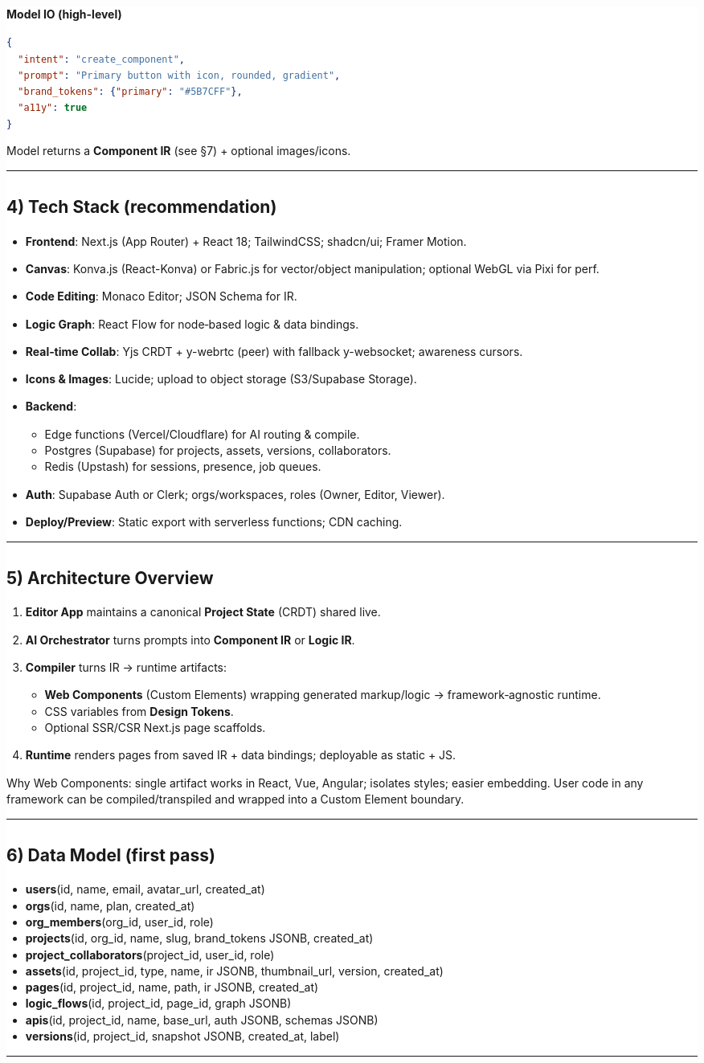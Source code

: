 **Model IO (high-level)**

```json
{
  "intent": "create_component",
  "prompt": "Primary button with icon, rounded, gradient",
  "brand_tokens": {"primary": "#5B7CFF"},
  "a11y": true
}
```

Model returns a **Component IR** (see §7) + optional images/icons.

---

## 4) Tech Stack (recommendation)

* **Frontend**: Next.js (App Router) + React 18; TailwindCSS; shadcn/ui; Framer Motion.
* **Canvas**: Konva.js (React-Konva) or Fabric.js for vector/object manipulation; optional WebGL via Pixi for perf.
* **Code Editing**: Monaco Editor; JSON Schema for IR.
* **Logic Graph**: React Flow for node‑based logic & data bindings.
* **Real‑time Collab**: Yjs CRDT + y-webrtc (peer) with fallback y-websocket; awareness cursors.
* **Icons & Images**: Lucide; upload to object storage (S3/Supabase Storage).
* **Backend**:

  * Edge functions (Vercel/Cloudflare) for AI routing & compile.
  * Postgres (Supabase) for projects, assets, versions, collaborators.
  * Redis (Upstash) for sessions, presence, job queues.
* **Auth**: Supabase Auth or Clerk; orgs/workspaces, roles (Owner, Editor, Viewer).
* **Deploy/Preview**: Static export with serverless functions; CDN caching.

---

## 5) Architecture Overview

1. **Editor App** maintains a canonical **Project State** (CRDT) shared live.
2. **AI Orchestrator** turns prompts into **Component IR** or **Logic IR**.
3. **Compiler** turns IR → runtime artifacts:

   * **Web Components** (Custom Elements) wrapping generated markup/logic → framework‑agnostic runtime.
   * CSS variables from **Design Tokens**.
   * Optional SSR/CSR Next.js page scaffolds.
4. **Runtime** renders pages from saved IR + data bindings; deployable as static + JS.

Why Web Components: single artifact works in React, Vue, Angular; isolates styles; easier embedding. User code in any framework can be compiled/transpiled and wrapped into a Custom Element boundary.

---

## 6) Data Model (first pass)

* **users**(id, name, email, avatar\_url, created\_at)
* **orgs**(id, name, plan, created\_at)
* **org\_members**(org\_id, user\_id, role)
* **projects**(id, org\_id, name, slug, brand\_tokens JSONB, created\_at)
* **project\_collaborators**(project\_id, user\_id, role)
* **assets**(id, project\_id, type, name, ir JSONB, thumbnail\_url, version, created\_at)
* **pages**(id, project\_id, name, path, ir JSONB, created\_at)
* **logic\_flows**(id, project\_id, page\_id, graph JSONB)
* **apis**(id, project\_id, name, base\_url, auth JSONB, schemas JSONB)
* **versions**(id, project\_id, snapshot JSONB, created\_at, label)

---
